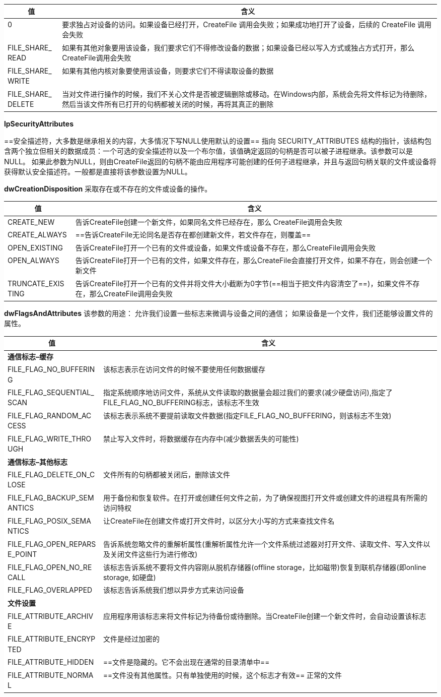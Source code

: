 | **值**            | **含义**                                                     |
| ----------------- | ------------------------------------------------------------ |
| 0                 | 要求独占对设备的访问。如果设备已经打开，CreateFile 调用会失败；如果成功地打开了设备，后续的 CreateFile 调用会失败 |
| FILE_SHARE_READ   | 如果有其他对象要用该设备，我们要求它们不得修改设备的数据；如果设备已经以写入方式或独占方式打开，那么CreateFile调用会失败 |
| FILE_SHARE_WRITE  | 如果有其他内核对象要使用该设备，则要求它们不得读取设备的数据 |
| FILE_SHARE_DELETE | 当对文件进行操作的时候，我们不关心文件是否被逻辑删除或移动。在Windows内部，系统会先将文件标记为待删除，然后当该文件所有已打开的句柄都被关闭的时候，再将其真正的删除 |

**lpSecurityAttributes**

==安全描述符，大多数是继承相关的内容，大多情况下写NULL使用默认的设置==  指向 SECURITY_ATTRIBUTES 结构的指针，该结构包含两个独立但相关的数据成员：一个可选的安全描述符以及一个布尔值，该值确定返回的句柄是否可以被子进程继承。该参数可以是NULL。
如果此参数为NULL，则由CreateFile返回的句柄不能由应用程序可能创建的任何子进程继承，并且与返回句柄关联的文件或设备将获得默认安全描述符。一般都是直接将该参数设置为NULL。

**dwCreationDisposition**
采取存在或不存在的文件或设备的操作。

| **值**            | **含义**                                                     |
| ----------------- | ------------------------------------------------------------ |
| CREATE_NEW        | 告诉CreateFile创建一个新文件，如果同名文件已经存在，那么 CreateFile调用会失败 |
| CREATE_ALWAYS     | ==告诉CreateFile无论同名是否存在都创建新文件，若文件存在，则覆盖== |
| OPEN_EXISTING     | 告诉CreateFile打开一个已有的文件或设备，如果文件或设备不存在，那么CreateFile调用会失败 |
| OPEN_ALWAYS       | 告诉CreateFile打开一个已有的文件，如果文件存在，那么CreateFile会直接打开文件，如果不存在，则会创建一个新文件 |
| TRUNCATE_EXISTING | 告诉CreateFile打开一个已有的文件并将文件大小截断为0字节(==相当于把文件内容清空了==)，如果文件不存在，那么CreateFile调用会失败 |

**dwFlagsAndAttributes**
该参数的用途：
允许我们设置一些标志来微调与设备之间的通信；
如果设备是一个文件，我们还能够设置文件的属性。

| **值**                             | **含义**                                                     |
| ---------------------------------- | ------------------------------------------------------------ |
| **通信标志–缓存**                  |                                                              |
| FILE_FLAG_NO_BUFFERING             | 该标志表示在访问文件的时候不要使用任何数据缓存               |
| FILE_FLAG_SEQUENTIAL_SCAN          | 指定系统顺序地访问文件，系统从文件读取的数据量会超过我们的要求(减少硬盘访问),指定了FILE_FLAG_NO_BUFFERING标志，该标志不生效 |
| FILE_FLAG_RANDOM_ACCESS            | 该标志表示系统不要提前读取文件数据(指定FILE_FLAG_NO_BUFFERING，则该标志不生效) |
| FILE_FLAG_WRITE_THROUGH            | 禁止写入文件时，将数据缓存在内存中(减少数据丢失的可能性)     |
| **通信标志–其他标志**              |                                                              |
| FILE_FLAG_DELETE_ON_CLOSE          | 文件所有的句柄都被关闭后，删除该文件                         |
| FILE_FLAG_BACKUP_SEMANTICS         | 用于备份和恢复软件。在打开或创建任何文件之前，为了确保视图打开文件或创建文件的进程具有所需的访问特权 |
| FILE_FLAG_POSIX_SEMANTICS          | 让CreateFile在创建文件或打开文件时，以区分大小写的方式来查找文件名 |
| FILE_FLAG_OPEN_REPARSE_POINT       | 告诉系统忽略文件的重解析属性(重解析属性允许一个文件系统过滤器对打开文件、读取文件、写入文件以及关闭文件这些行为进行修改) |
| FILE_FLAG_OPEN_NO_RECALL           | 该标志告诉系统不要将文件内容刚从脱机存储器(offline storage，比如磁带)恢复到联机存储器(即online storage, 如硬盘) |
| FILE_FLAG_OVERLAPPED               | 该标志告诉系统我们想以异步方式来访问设备                     |
| **文件设置**                       |                                                              |
| FILE_ATTRIBUTE_ARCHIVE             | 应用程序用该标志来将文件标记为待备份或待删除。当CreateFile创建一个新文件时，会自动设置该标志 |
| FILE_ATTRIBUTE_ENCRYPTED           | 文件是经过加密的                                             |
| FILE_ATTRIBUTE_HIDDEN              | ==文件是隐藏的。它不会出现在通常的目录清单中==               |
| FILE_ATTRIBUTE_NORMAL              | ==文件没有其他属性。只有单独使用的时候，这个标志才有效== 正常的文件 |